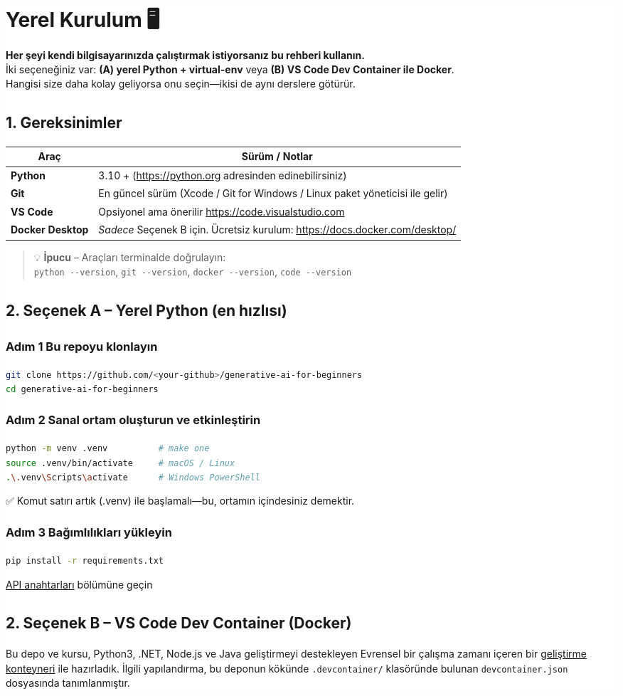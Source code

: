 
# Yerel Kurulum 🖥️

**Her şeyi kendi bilgisayarınızda çalıştırmak istiyorsanız bu rehberi kullanın.**  
İki seçeneğiniz var: **(A) yerel Python + virtual-env** veya **(B) VS Code Dev Container ile Docker**.  
Hangisi size daha kolay geliyorsa onu seçin—ikisi de aynı derslere götürür.

## 1.  Gereksinimler

| Araç                | Sürüm / Notlar                                                                      |
|---------------------|-------------------------------------------------------------------------------------|
| **Python**          | 3.10 + (<https://python.org> adresinden edinebilirsiniz)                            |
| **Git**             | En güncel sürüm (Xcode / Git for Windows / Linux paket yöneticisi ile gelir)        |
| **VS Code**         | Opsiyonel ama önerilir <https://code.visualstudio.com>                              |
| **Docker Desktop**  | *Sadece* Seçenek B için. Ücretsiz kurulum: <https://docs.docker.com/desktop/>       |

> 💡 **İpucu** – Araçları terminalde doğrulayın:  
> `python --version`, `git --version`, `docker --version`, `code --version`  

## 2.  Seçenek A – Yerel Python (en hızlısı)

### Adım 1  Bu repoyu klonlayın

```bash
git clone https://github.com/<your-github>/generative-ai-for-beginners
cd generative-ai-for-beginners
```

### Adım 2 Sanal ortam oluşturun ve etkinleştirin

```bash
python -m venv .venv          # make one
source .venv/bin/activate     # macOS / Linux
.\.venv\Scripts\activate      # Windows PowerShell
```

✅ Komut satırı artık (.venv) ile başlamalı—bu, ortamın içindesiniz demektir.

### Adım 3 Bağımlılıkları yükleyin

```bash
pip install -r requirements.txt
```

[API anahtarları](../../../00-course-setup) bölümüne geçin

## 2. Seçenek B – VS Code Dev Container (Docker)

Bu depo ve kursu, Python3, .NET, Node.js ve Java geliştirmeyi destekleyen Evrensel bir çalışma zamanı içeren bir [geliştirme konteyneri](https://containers.dev?WT.mc_id=academic-105485-koreyst) ile hazırladık. İlgili yapılandırma, bu deponun kökünde `.devcontainer/` klasöründe bulunan `devcontainer.json` dosyasında tanımlanmıştır.
